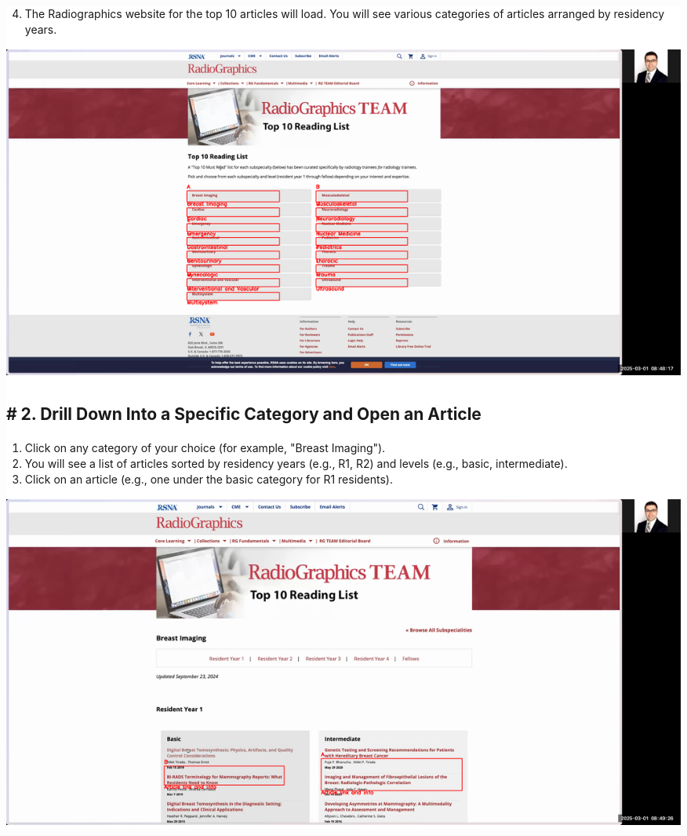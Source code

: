 4. The Radiographics website for the top 10 articles will load. You will see various categories of articles arranged by residency years.

```

```

![Illustrate the Radiographics website layout showing different article categories (e.g., Breast Imaging, Cardiac). - A zoomed-in view displaying multiple categories along with residency years and article level labels (basic, intermediate, advanced). - Assists users in recognizing the layout of the website and where to start.](screenshots/annotated_screenshot_2.png)

## # 2. Drill Down Into a Specific Category and Open an Article

1. Click on any category of your choice (for example, "Breast Imaging").
2. You will see a list of articles sorted by residency years (e.g., R1, R2) and levels (e.g., basic, intermediate).
3. Click on an article (e.g., one under the basic category for R1 residents).

```

```

![Show an example of selecting a category and then clicking an article link. - Highlight a single article from a category page with its title and brief information visible. - Provides context and visual confirmation of the article selection process.](screenshots/annotated_screenshot_3.png)
